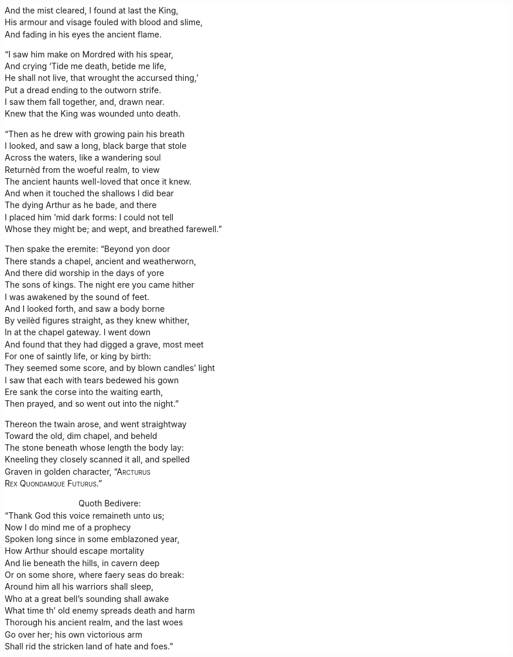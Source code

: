 And the mist cleared, I found at last the King,\
His armour and visage fouled with blood and slime,\
And fading in his eyes the ancient flame.

“I saw him make on Mordred with his spear,\
And crying ‘Tide me death, betide me life,\
He shall not live, that wrought the accursed thing,’\
Put a dread ending to the outworn strife.\
I saw them fall together, and, drawn near.\
Knew that the King was wounded unto death.

“Then as he drew with growing pain his breath\
I looked, and saw a long, black barge that stole\
Across the waters, like a wandering soul\
Returnèd from the woeful realm, to view\
The ancient haunts well-loved that once it knew.\
And when it touched the shallows I did bear\
The dying Arthur as he bade, and there\
I placed him ’mid dark forms: I could not tell\
Whose they might be; and wept, and breathed farewell.”

Then spake the eremite: “Beyond yon door\
There stands a chapel, ancient and weatherworn,\
And there did worship in the days of yore\
The sons of kings. The night ere you came hither\
I was awakened by the sound of feet.\
And I looked forth, and saw a body borne\
By veilèd figures straight, as they knew whither,\
In at the chapel gateway. I went down\
And found that they had digged a grave, most meet\
For one of saintly life, or king by birth:\
They seemed some score, and by blown candles’ light\
I saw that each with tears bedewed his gown\
Ere sank the corse into the waiting earth,\
Then prayed, and so went out into the night.”

Thereon the twain arose, and went straightway\
Toward the old, dim chapel, and beheld\
The stone beneath whose length the body lay:\
Kneeling they closely scanned it all, and spelled\
Graven in golden character, <span style="font-variant:small-caps;">“Arcturus\
Rex Quondamque Futurus.”</span>

                                Quoth Bedivere:\
“Thank God this voice remaineth unto us;\
Now I do mind me of a prophecy\
Spoken long since in some emblazoned year,\
How Arthur should escape mortality\
And lie beneath the hills, in cavern deep\
Or on some shore, where faery seas do break:\
Around him all his warriors shall sleep,\
Who at a great bell’s sounding shall awake\
What time th’ old enemy spreads death and harm\
Thorough his ancient realm, and the last woes\
Go over her; his own victorious arm\
Shall rid the stricken land of hate and foes.”
